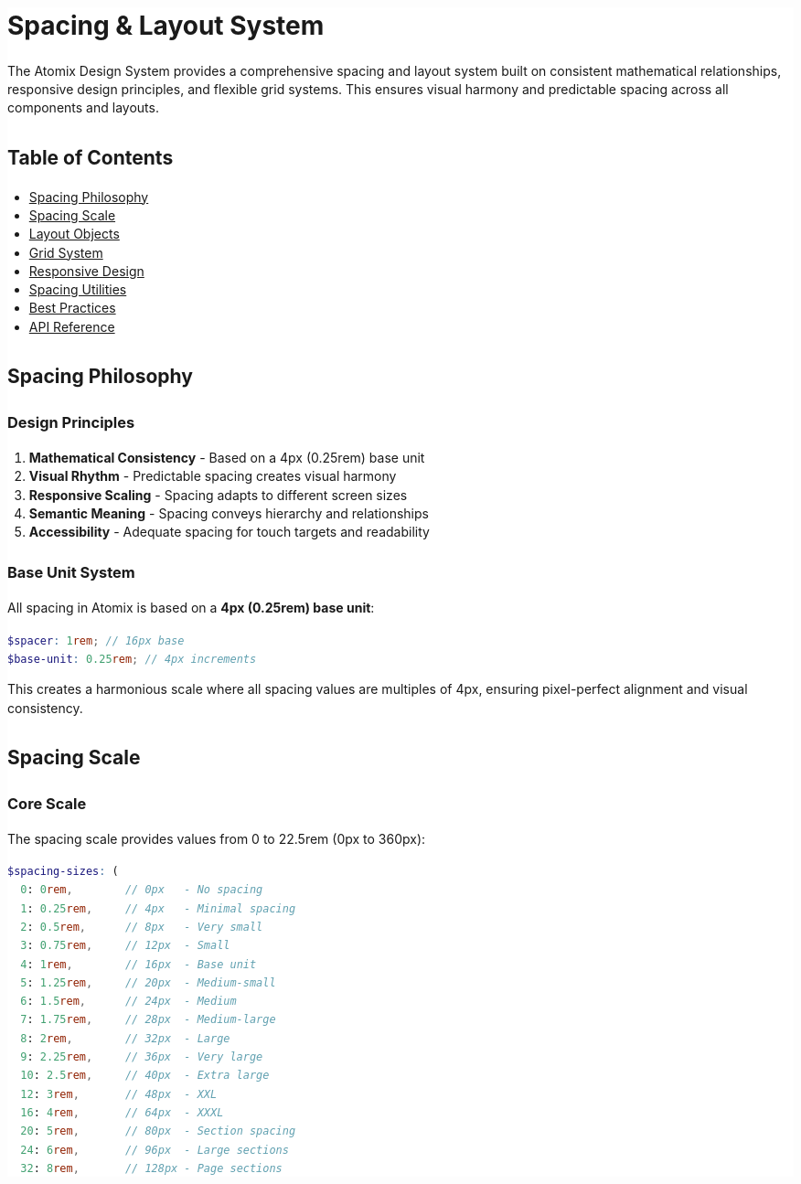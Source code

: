 # Spacing & Layout System

The Atomix Design System provides a comprehensive spacing and layout system built on consistent mathematical relationships, responsive design principles, and flexible grid systems. This ensures visual harmony and predictable spacing across all components and layouts.

## Table of Contents

- [Spacing Philosophy](#spacing-philosophy)
- [Spacing Scale](#spacing-scale)
- [Layout Objects](#layout-objects)
- [Grid System](#grid-system)
- [Responsive Design](#responsive-design)
- [Spacing Utilities](#spacing-utilities)
- [Best Practices](#best-practices)
- [API Reference](#api-reference)

## Spacing Philosophy

### Design Principles

1. **Mathematical Consistency** - Based on a 4px (0.25rem) base unit
2. **Visual Rhythm** - Predictable spacing creates visual harmony
3. **Responsive Scaling** - Spacing adapts to different screen sizes
4. **Semantic Meaning** - Spacing conveys hierarchy and relationships
5. **Accessibility** - Adequate spacing for touch targets and readability

### Base Unit System

All spacing in Atomix is based on a **4px (0.25rem) base unit**:

```scss
$spacer: 1rem; // 16px base
$base-unit: 0.25rem; // 4px increments
```

This creates a harmonious scale where all spacing values are multiples of 4px, ensuring pixel-perfect alignment and visual consistency.

## Spacing Scale

### Core Scale

The spacing scale provides values from 0 to 22.5rem (0px to 360px):

```scss
$spacing-sizes: (
  0: 0rem,        // 0px   - No spacing
  1: 0.25rem,     // 4px   - Minimal spacing
  2: 0.5rem,      // 8px   - Very small
  3: 0.75rem,     // 12px  - Small
  4: 1rem,        // 16px  - Base unit
  5: 1.25rem,     // 20px  - Medium-small
  6: 1.5rem,      // 24px  - Medium
  7: 1.75rem,     // 28px  - Medium-large
  8: 2rem,        // 32px  - Large
  9: 2.25rem,     // 36px  - Very large
  10: 2.5rem,     // 40px  - Extra large
  12: 3rem,       // 48px  - XXL
  16: 4rem,       // 64px  - XXXL
  20: 5rem,       // 80px  - Section spacing
  24: 6rem,       // 96px  - Large sections
  32: 8rem,       // 128px - Page sections
```